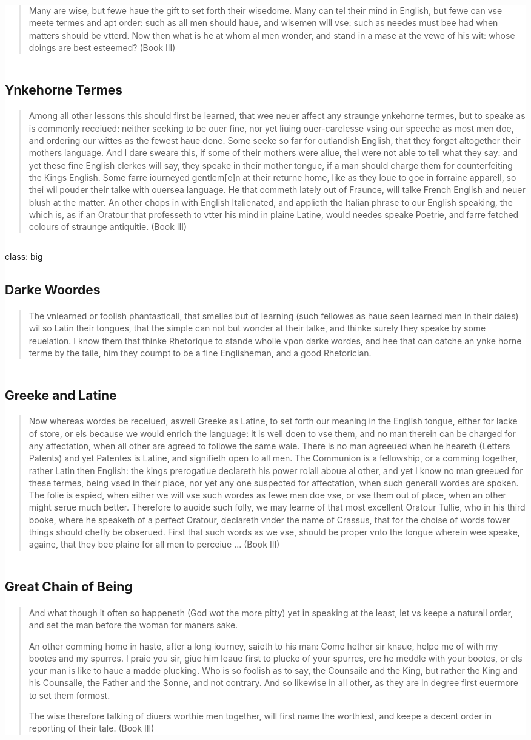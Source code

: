 > Many are wise, but fewe haue the gift to set forth their wisedome. Many can tel their mind in English, but fewe can vse meete termes and apt order: such as all men should haue, and wisemen will vse: such as needes must bee had when matters should be vtterd. Now then what is he at whom al men wonder, and stand in a mase at the vewe of his wit: whose doings are best esteemed? (Book III)
---
## Ynkehorne Termes

> Among all other lessons this should first be learned, that wee neuer affect any straunge ynkehorne termes, but to speake as is commonly receiued: neither seeking to be ouer fine, nor yet liuing ouer-carelesse vsing our speeche as most men doe, and ordering our wittes as the fewest haue done. Some seeke so far for outlandish English, that they forget altogether their mothers language. And I dare sweare this, if some of their mothers were aliue, thei were not able to tell what they say: and yet these fine English clerkes will say, they speake in their mother tongue, if a man should charge them for counterfeiting the Kings English. Some farre iourneyed gentlem[e]n at their returne home, like as they loue to goe in forraine apparell, so thei wil pouder their talke with ouersea language. He that commeth lately out of Fraunce, will talke French English and neuer blush at the matter. An other chops in with English Italienated, and applieth the Italian phrase to our English speaking, the which is, as if an Oratour that professeth to vtter his mind in plaine Latine, would needes speake Poetrie, and farre fetched colours of straunge antiquitie. (Book III)
---
class: big
## Darke Woordes

> The vnlearned or foolish phantasticall, that smelles but of learning (such fellowes as haue seen learned men in their daies) wil so Latin their tongues, that the simple can not but wonder at their talke, and thinke surely they speake by some reuelation. I know them that thinke Rhetorique to stande wholie vpon darke wordes, and hee that can catche an ynke horne terme by the taile, him they coumpt to be a fine Englisheman, and a good Rhetorician.
---
## Greeke and Latine

> Now whereas wordes be receiued, aswell Greeke as Latine, to set forth our meaning in the English tongue, either for lacke of store, or els because we would enrich the language: it is well doen to vse them, and no man therein can be charged for any affectation, when all other are agreed to followe the same waie. There is no man agreeued when he heareth (Letters Patents) and yet Patentes is Latine, and signifieth open to all men. The Communion is a fellowship, or a comming together, rather Latin then English: the kings prerogatiue declareth his power roiall aboue al other, and yet I know no man greeued for these termes, being vsed in their place, nor yet any one suspected for affectation, when such generall wordes are spoken. The folie is espied, when either we will vse such wordes as fewe men doe vse, or vse them out of place, when an other might serue much better. Therefore to auoide such folly, we may learne of that most excellent Oratour Tullie, who in his third booke, where he speaketh of a perfect Oratour, declareth vnder the name of Crassus, that for the choise of words fower things should chefly be obserued. First that such words as we vse, should be proper vnto the tongue wherein wee speake, againe, that they bee plaine for all men to perceiue ... (Book III)
---
## Great Chain of Being

> And what though it often so happeneth (God wot the more pitty) yet in speaking at the least, let vs keepe a naturall order, and set the man before the woman for maners sake.
> 
> An other comming home in haste, after a long iourney, saieth to his man: Come hether sir knaue, helpe me of with my bootes and my spurres. I praie you sir, giue him leaue first to plucke of your spurres, ere he meddle with your bootes, or els your man is like to haue a madde plucking. Who is so foolish as to say, the Counsaile and the King, but rather the King and his Counsaile, the Father and the Sonne, and not contrary. And so likewise in all other, as they are in degree first euermore to set them formost.
> 
> The wise therefore talking of diuers worthie men together, will first name the worthiest, and keepe a decent order in reporting of their tale. (Book III)
